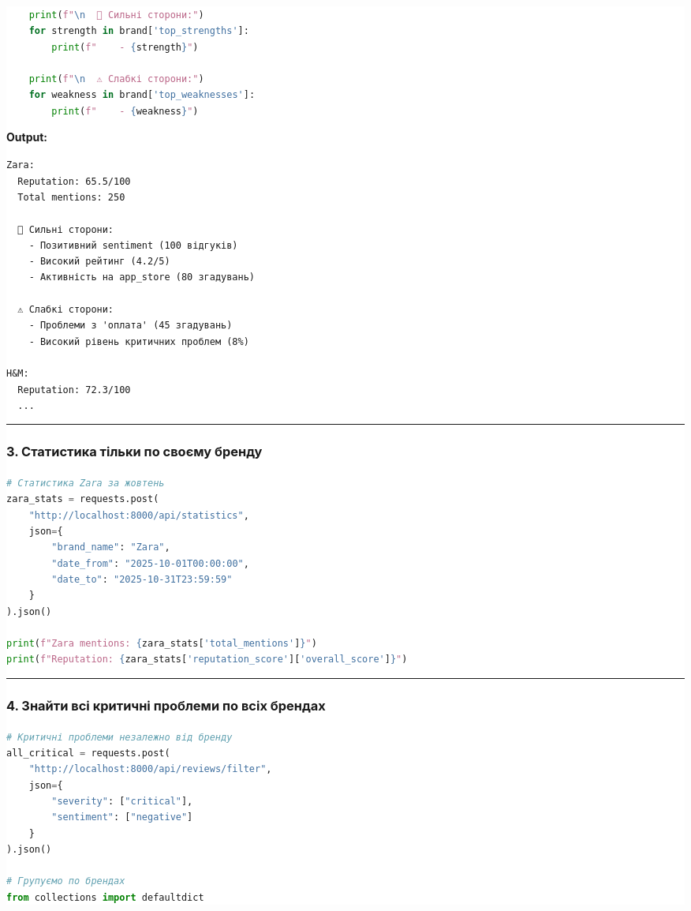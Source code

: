 ```python
    print(f"\n  💪 Сильні сторони:")
    for strength in brand['top_strengths']:
        print(f"    - {strength}")
    
    print(f"\n  ⚠️ Слабкі сторони:")
    for weakness in brand['top_weaknesses']:
        print(f"    - {weakness}")
```

**Output:**
```
Zara:
  Reputation: 65.5/100
  Total mentions: 250

  💪 Сильні сторони:
    - Позитивний sentiment (100 відгуків)
    - Високий рейтинг (4.2/5)
    - Активність на app_store (80 згадувань)

  ⚠️ Слабкі сторони:
    - Проблеми з 'оплата' (45 згадувань)
    - Високий рівень критичних проблем (8%)

H&M:
  Reputation: 72.3/100
  ...
```

---

### 3. Статистика тільки по своєму бренду

```python
# Статистика Zara за жовтень
zara_stats = requests.post(
    "http://localhost:8000/api/statistics",
    json={
        "brand_name": "Zara",
        "date_from": "2025-10-01T00:00:00",
        "date_to": "2025-10-31T23:59:59"
    }
).json()

print(f"Zara mentions: {zara_stats['total_mentions']}")
print(f"Reputation: {zara_stats['reputation_score']['overall_score']}")
```

---

### 4. Знайти всі критичні проблеми по всіх брендах

```python
# Критичні проблеми незалежно від бренду
all_critical = requests.post(
    "http://localhost:8000/api/reviews/filter",
    json={
        "severity": ["critical"],
        "sentiment": ["negative"]
    }
).json()

# Групуємо по брендах
from collections import defaultdict

```